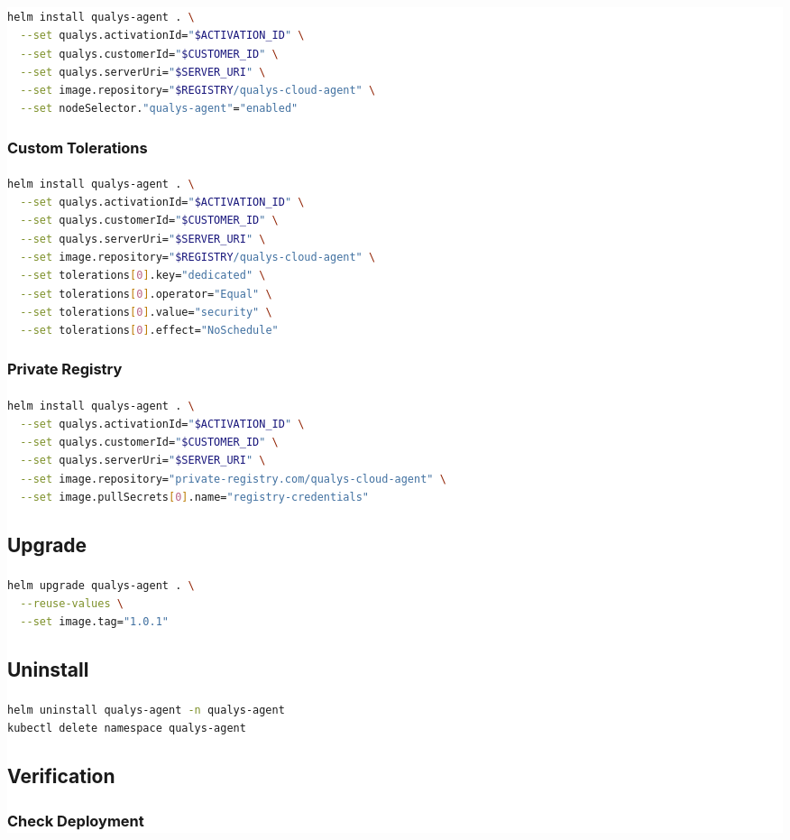 ```bash
helm install qualys-agent . \
  --set qualys.activationId="$ACTIVATION_ID" \
  --set qualys.customerId="$CUSTOMER_ID" \
  --set qualys.serverUri="$SERVER_URI" \
  --set image.repository="$REGISTRY/qualys-cloud-agent" \
  --set nodeSelector."qualys-agent"="enabled"
```

### Custom Tolerations

```bash
helm install qualys-agent . \
  --set qualys.activationId="$ACTIVATION_ID" \
  --set qualys.customerId="$CUSTOMER_ID" \
  --set qualys.serverUri="$SERVER_URI" \
  --set image.repository="$REGISTRY/qualys-cloud-agent" \
  --set tolerations[0].key="dedicated" \
  --set tolerations[0].operator="Equal" \
  --set tolerations[0].value="security" \
  --set tolerations[0].effect="NoSchedule"
```

### Private Registry

```bash
helm install qualys-agent . \
  --set qualys.activationId="$ACTIVATION_ID" \
  --set qualys.customerId="$CUSTOMER_ID" \
  --set qualys.serverUri="$SERVER_URI" \
  --set image.repository="private-registry.com/qualys-cloud-agent" \
  --set image.pullSecrets[0].name="registry-credentials"
```

## Upgrade

```bash
helm upgrade qualys-agent . \
  --reuse-values \
  --set image.tag="1.0.1"
```

## Uninstall

```bash
helm uninstall qualys-agent -n qualys-agent
kubectl delete namespace qualys-agent
```

## Verification

### Check Deployment
